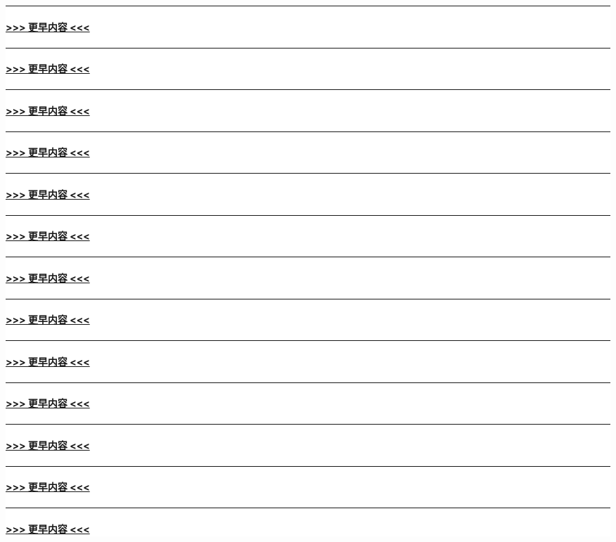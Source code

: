 ----
#### [ >>> 更早内容 <<< ](../indexes/sed0h9sWh-earlier.md?t=10251251)

----
#### [ >>> 更早内容 <<< ](../indexes/sed0h9sWh-earlier.md?t=10251302)

----
#### [ >>> 更早内容 <<< ](../indexes/sed0h9sWh-earlier.md?t=10251351)

----
#### [ >>> 更早内容 <<< ](../indexes/sed0h9sWh-earlier.md?t=10251402)

----
#### [ >>> 更早内容 <<< ](../indexes/sed0h9sWh-earlier.md?t=10251451)

----
#### [ >>> 更早内容 <<< ](../indexes/sed0h9sWh-earlier.md?t=10251502)

----
#### [ >>> 更早内容 <<< ](../indexes/sed0h9sWh-earlier.md?t=10251551)

----
#### [ >>> 更早内容 <<< ](../indexes/sed0h9sWh-earlier.md?t=10251602)

----
#### [ >>> 更早内容 <<< ](../indexes/sed0h9sWh-earlier.md?t=10251651)

----
#### [ >>> 更早内容 <<< ](../indexes/sed0h9sWh-earlier.md?t=10251702)

----
#### [ >>> 更早内容 <<< ](../indexes/sed0h9sWh-earlier.md?t=10251751)

----
#### [ >>> 更早内容 <<< ](../indexes/sed0h9sWh-earlier.md?t=10251802)

----
#### [ >>> 更早内容 <<< ](../indexes/sed0h9sWh-earlier.md?t=10251851)
